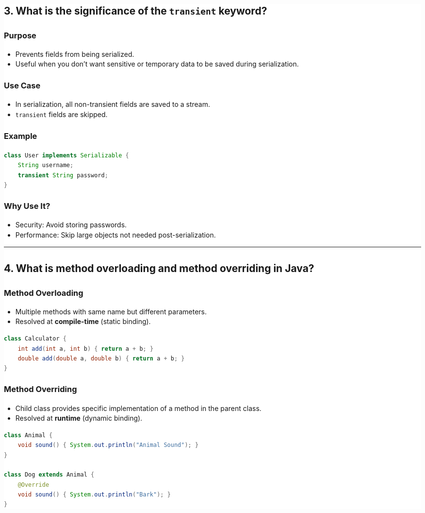 
## 3. What is the significance of the `transient` keyword?

### Purpose

* Prevents fields from being serialized.
* Useful when you don’t want sensitive or temporary data to be saved during serialization.

### Use Case

* In serialization, all non-transient fields are saved to a stream.
* `transient` fields are skipped.

### Example

```java
class User implements Serializable {
    String username;
    transient String password;
}
```

### Why Use It?

* Security: Avoid storing passwords.
* Performance: Skip large objects not needed post-serialization.

---

## 4. What is method overloading and method overriding in Java?

### Method Overloading

* Multiple methods with same name but different parameters.
* Resolved at **compile-time** (static binding).

```java
class Calculator {
    int add(int a, int b) { return a + b; }
    double add(double a, double b) { return a + b; }
}
```

### Method Overriding

* Child class provides specific implementation of a method in the parent class.
* Resolved at **runtime** (dynamic binding).

```java
class Animal {
    void sound() { System.out.println("Animal Sound"); }
}

class Dog extends Animal {
    @Override
    void sound() { System.out.println("Bark"); }
}
```
